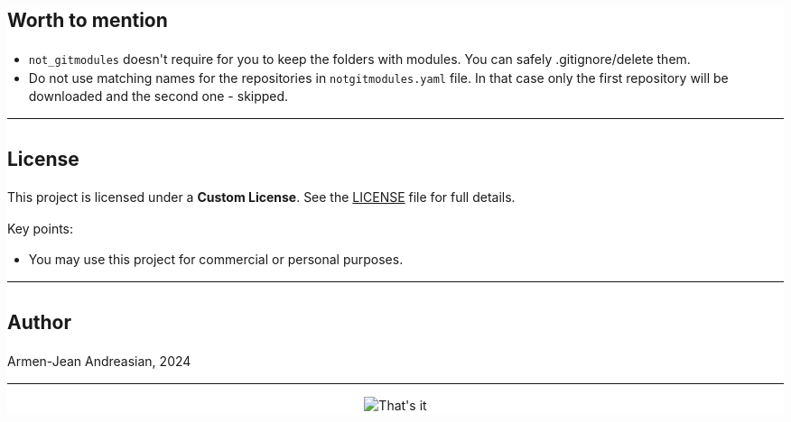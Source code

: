 ## Worth to mention

- `not_gitmodules` doesn't require for you to keep the folders with modules. You can safely .gitignore/delete them.
- Do not use matching names for the repositories in `notgitmodules.yaml` file. In that case only the first repository
  will be downloaded and the second one - skipped.

---

## License

This project is licensed under a **Custom License**. See the [LICENSE](./LICENSE) file for full details.

Key points:

- You may use this project for commercial or personal purposes.

---

## Author

Armen-Jean Andreasian, 2024

---
<div style="text-align: center;">
  <img src="https://i.ibb.co/FbDRqnT/That-s-all-Folks-tagline.webp" alt="That's it" width="400"/>
</div>
